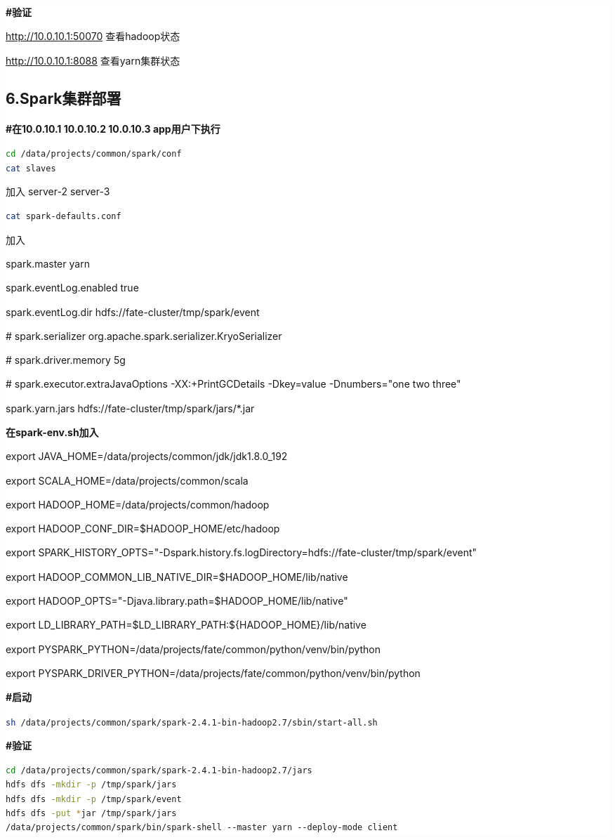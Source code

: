 **\#验证**

http://10.0.10.1:50070 查看hadoop状态

http://10.0.10.1:8088 查看yarn集群状态

## 6.Spark集群部署

**\#在10.0.10.1 10.0.10.2 10.0.10.3 app用户下执行**

```bash
cd /data/projects/common/spark/conf 
cat slaves
```
加入 server-2 server-3

```bash
cat spark-defaults.conf
```
加入

spark.master yarn

spark.eventLog.enabled true

spark.eventLog.dir hdfs://fate-cluster/tmp/spark/event

\# spark.serializer org.apache.spark.serializer.KryoSerializer

\# spark.driver.memory 5g

\# spark.executor.extraJavaOptions -XX:+PrintGCDetails -Dkey=value
-Dnumbers="one two three"

spark.yarn.jars hdfs://fate-cluster/tmp/spark/jars/\*.jar

**在spark-env.sh加入**

export JAVA_HOME=/data/projects/common/jdk/jdk1.8.0_192

export SCALA_HOME=/data/projects/common/scala

export HADOOP_HOME=/data/projects/common/hadoop

export HADOOP_CONF_DIR=\$HADOOP_HOME/etc/hadoop

export
SPARK_HISTORY_OPTS="-Dspark.history.fs.logDirectory=hdfs://fate-cluster/tmp/spark/event"

export HADOOP_COMMON_LIB_NATIVE_DIR=\$HADOOP_HOME/lib/native

export HADOOP_OPTS="-Djava.library.path=\$HADOOP_HOME/lib/native"

export LD_LIBRARY_PATH=\$LD_LIBRARY_PATH:\${HADOOP_HOME}/lib/native

export PYSPARK_PYTHON=/data/projects/fate/common/python/venv/bin/python

export PYSPARK_DRIVER_PYTHON=/data/projects/fate/common/python/venv/bin/python

**\#启动**

```bash
sh /data/projects/common/spark/spark-2.4.1-bin-hadoop2.7/sbin/start-all.sh
```

**\#验证**

```bash
cd /data/projects/common/spark/spark-2.4.1-bin-hadoop2.7/jars
hdfs dfs -mkdir -p /tmp/spark/jars
hdfs dfs -mkdir -p /tmp/spark/event
hdfs dfs -put *jar /tmp/spark/jars
/data/projects/common/spark/bin/spark-shell --master yarn --deploy-mode client 
```

